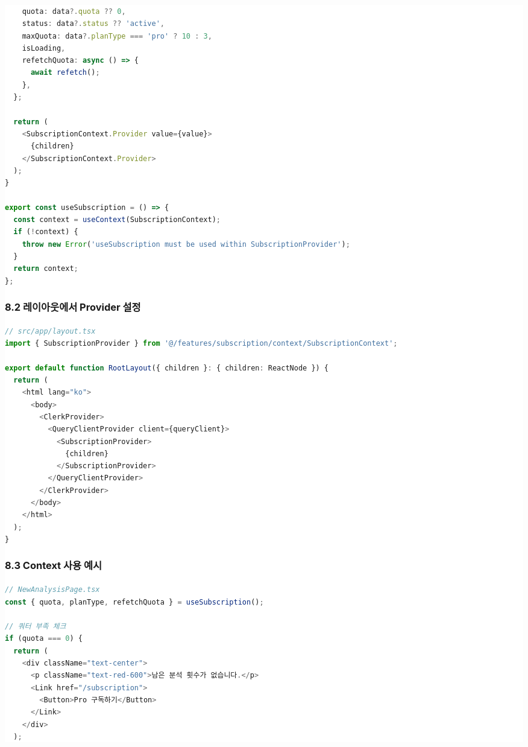 ```typescript
    quota: data?.quota ?? 0,
    status: data?.status ?? 'active',
    maxQuota: data?.planType === 'pro' ? 10 : 3,
    isLoading,
    refetchQuota: async () => {
      await refetch();
    },
  };

  return (
    <SubscriptionContext.Provider value={value}>
      {children}
    </SubscriptionContext.Provider>
  );
}

export const useSubscription = () => {
  const context = useContext(SubscriptionContext);
  if (!context) {
    throw new Error('useSubscription must be used within SubscriptionProvider');
  }
  return context;
};
```

### 8.2 레이아웃에서 Provider 설정

```typescript
// src/app/layout.tsx
import { SubscriptionProvider } from '@/features/subscription/context/SubscriptionContext';

export default function RootLayout({ children }: { children: ReactNode }) {
  return (
    <html lang="ko">
      <body>
        <ClerkProvider>
          <QueryClientProvider client={queryClient}>
            <SubscriptionProvider>
              {children}
            </SubscriptionProvider>
          </QueryClientProvider>
        </ClerkProvider>
      </body>
    </html>
  );
}
```

### 8.3 Context 사용 예시

```typescript
// NewAnalysisPage.tsx
const { quota, planType, refetchQuota } = useSubscription();

// 쿼터 부족 체크
if (quota === 0) {
  return (
    <div className="text-center">
      <p className="text-red-600">남은 분석 횟수가 없습니다.</p>
      <Link href="/subscription">
        <Button>Pro 구독하기</Button>
      </Link>
    </div>
  );
```